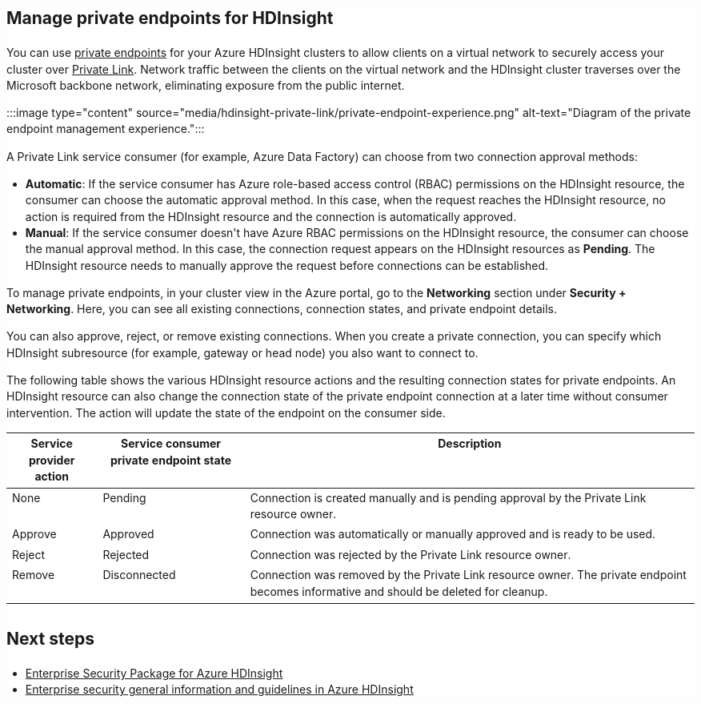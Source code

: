 ## <a name="ManageEndpoints"></a>Manage private endpoints for HDInsight

You can use [private endpoints](../private-link/private-endpoint-overview.md) for your Azure HDInsight clusters to allow clients on a virtual network to securely access your cluster over [Private Link](../private-link/private-link-overview.md). Network traffic between the clients on the virtual network and the HDInsight cluster traverses over the Microsoft backbone network, eliminating exposure from the public internet.

:::image type="content" source="media/hdinsight-private-link/private-endpoint-experience.png" alt-text="Diagram of the private endpoint management experience.":::

A Private Link service consumer (for example, Azure Data Factory) can choose from two connection approval methods:

* **Automatic**: If the service consumer has Azure role-based access control (RBAC) permissions on the HDInsight resource, the consumer can choose the automatic approval method. In this case, when the request reaches the HDInsight resource, no action is required from the HDInsight resource and the connection is automatically approved.
* **Manual**: If the service consumer doesn't have Azure RBAC permissions on the HDInsight resource, the consumer can choose the manual approval method. In this case, the connection request appears on the HDInsight resources as **Pending**. The HDInsight resource needs to manually approve the request before connections can be established. 

To manage private endpoints, in your cluster view in the Azure portal, go to the **Networking** section under **Security + Networking**. Here, you can see all existing connections, connection states, and private endpoint details.

You can also approve, reject, or remove existing connections. When you create a private connection, you can specify which HDInsight subresource (for example, gateway or head node) you also want to connect to.

The following table shows the various HDInsight resource actions and the resulting connection states for private endpoints. An HDInsight resource can also change the connection state of the private endpoint connection at a later time without consumer intervention. The action will update the state of the endpoint on the consumer side.

| Service provider action | Service consumer private endpoint state | Description |
| --------- | --------- | --------- |
| None | Pending | Connection is created manually and is pending approval by the Private Link resource owner. |
| Approve | Approved | Connection was automatically or manually approved and is ready to be used. |
| Reject | Rejected | Connection was rejected by the Private Link resource owner. |
| Remove | Disconnected | Connection was removed by the Private Link resource owner. The private endpoint becomes informative and should be deleted for cleanup. |

## Next steps

* [Enterprise Security Package for Azure HDInsight](enterprise-security-package.md)
* [Enterprise security general information and guidelines in Azure HDInsight](./domain-joined/general-guidelines.md)
